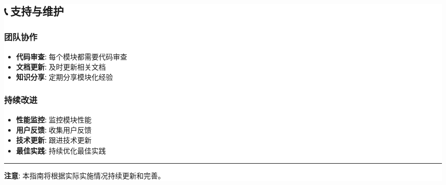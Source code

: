 ## 📞 **支持与维护**

### **团队协作**

- **代码审查**: 每个模块都需要代码审查
- **文档更新**: 及时更新相关文档
- **知识分享**: 定期分享模块化经验

### **持续改进**

- **性能监控**: 监控模块性能
- **用户反馈**: 收集用户反馈
- **技术更新**: 跟进技术更新
- **最佳实践**: 持续优化最佳实践

---

**注意**: 本指南将根据实际实施情况持续更新和完善。 